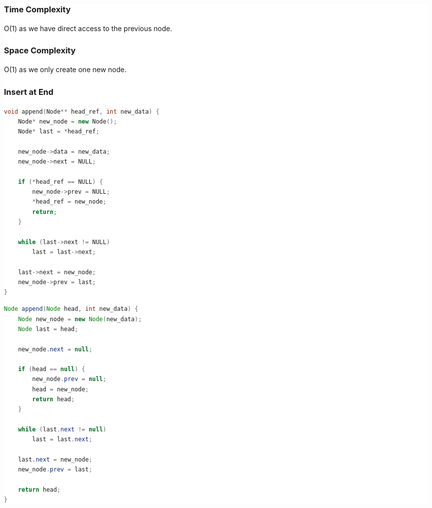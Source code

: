 
### Time Complexity

O(1) as we have direct access to the previous node. 

### Space Complexity

O(1) as we only create one new node. 

### Insert at End

```cpp
void append(Node** head_ref, int new_data) {
    Node* new_node = new Node();
    Node* last = *head_ref;
    
    new_node->data = new_data;
    new_node->next = NULL;
    
    if (*head_ref == NULL) {
        new_node->prev = NULL;
        *head_ref = new_node;
        return;
    }
    
    while (last->next != NULL)
        last = last->next;
    
    last->next = new_node;
    new_node->prev = last;
}
```

```java
Node append(Node head, int new_data) {
    Node new_node = new Node(new_data);
    Node last = head;
    
    new_node.next = null;
    
    if (head == null) {
        new_node.prev = null;
        head = new_node;
        return head;
    }
    
    while (last.next != null)
        last = last.next;
    
    last.next = new_node;
    new_node.prev = last;
    
    return head;
}
```
